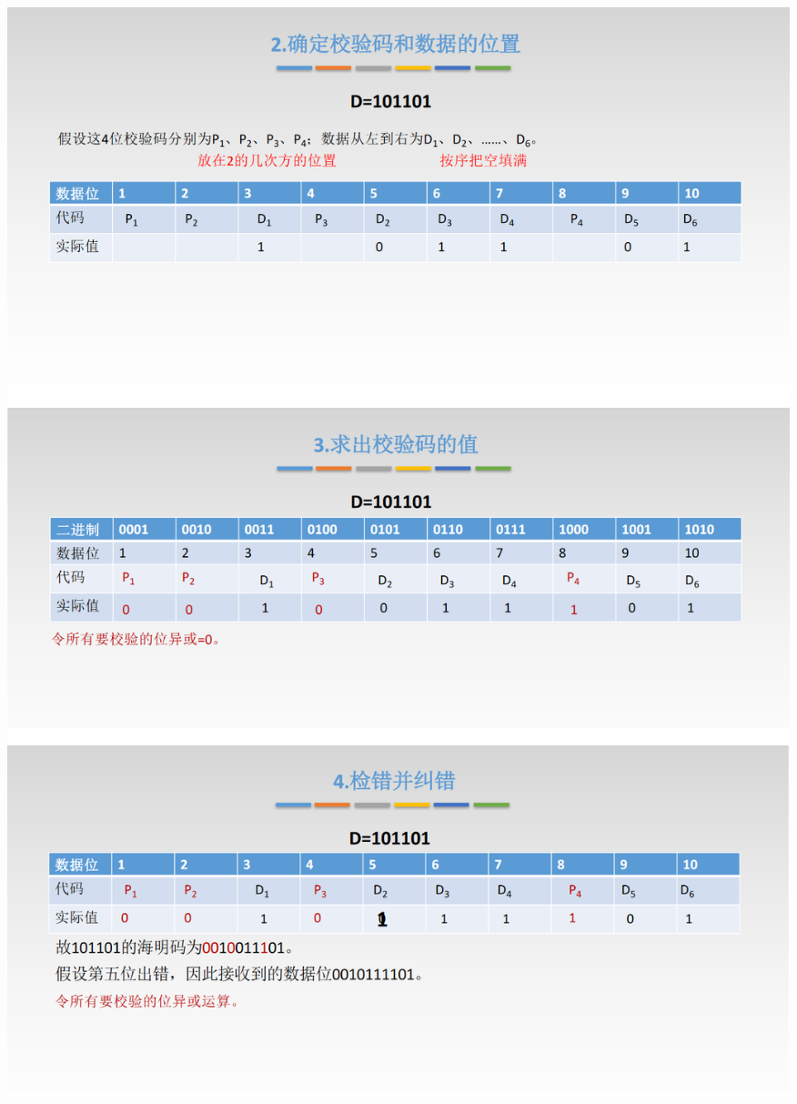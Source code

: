 ![](img/Snipaste_2020-03-24_09-47-49.png)

![](img/Snipaste_2020-03-24_09-48-11.png)

![](img/Snipaste_2020-03-24_09-48-38.png)
